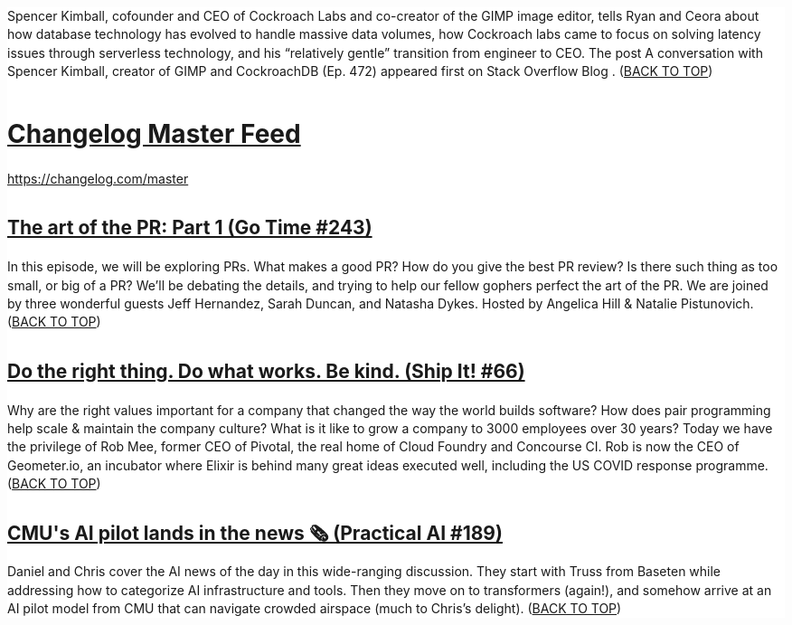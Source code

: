 
Spencer Kimball, cofounder and CEO of Cockroach Labs and co-creator of the GIMP image editor, tells Ryan and Ceora about how database technology has evolved to handle massive data volumes, how Cockroach labs came to focus on solving latency issues through serverless technology, and his “relatively gentle” transition from engineer to CEO. The post A conversation with Spencer Kimball, creator of GIMP and CockroachDB (Ep. 472) appeared first on Stack Overflow Blog .
 ([BACK TO TOP](#toc_9876f9d313bcd39fd779cfab28bbc0f6))



<a name="0e4adecec0bce323f97dc2bcd1745be5" />

# [Changelog Master Feed](https://changelog.com/master)

https://changelog.com/master



<a name="a688ffc1b87029667ccaaf5d80e017d8" />

## [The art of the PR: Part 1 (Go Time #243)](https://changelog.com/gotime/243)


In this episode, we will be exploring PRs. What makes a good PR? How do you give the best PR review? Is there such thing as too small, or big of a PR? We’ll be debating the details, and trying to help our fellow gophers perfect the art of the PR. We are joined by three wonderful guests Jeff Hernandez, Sarah Duncan, and Natasha Dykes. Hosted by Angelica Hill &amp; Natalie Pistunovich.
 ([BACK TO TOP](#toc_a688ffc1b87029667ccaaf5d80e017d8))


<a name="fad81f1ea5aa829da03789f11482794a" />

## [Do the right thing. Do what works. Be kind. (Ship It! #66)](https://changelog.com/shipit/66)


Why are the right values important for a company that changed the way the world builds software? How does pair programming help scale &amp; maintain the company culture? What is it like to grow a company to 3000 employees over 30 years? Today we have the privilege of Rob Mee, former CEO of Pivotal, the real home of Cloud Foundry and Concourse CI. Rob is now the CEO of Geometer.io, an incubator where Elixir is behind many great ideas executed well, including the US COVID response programme.
 ([BACK TO TOP](#toc_fad81f1ea5aa829da03789f11482794a))


<a name="783f4011f76e818f0c20b000d597595c" />

## [CMU&#39;s AI pilot lands in the news 🗞 (Practical AI #189)](https://changelog.com/practicalai/189)


Daniel and Chris cover the AI news of the day in this wide-ranging discussion. They start with Truss from Baseten while addressing how to categorize AI infrastructure and tools. Then they move on to transformers (again!), and somehow arrive at an AI pilot model from CMU that can navigate crowded airspace (much to Chris’s delight).
 ([BACK TO TOP](#toc_783f4011f76e818f0c20b000d597595c))
